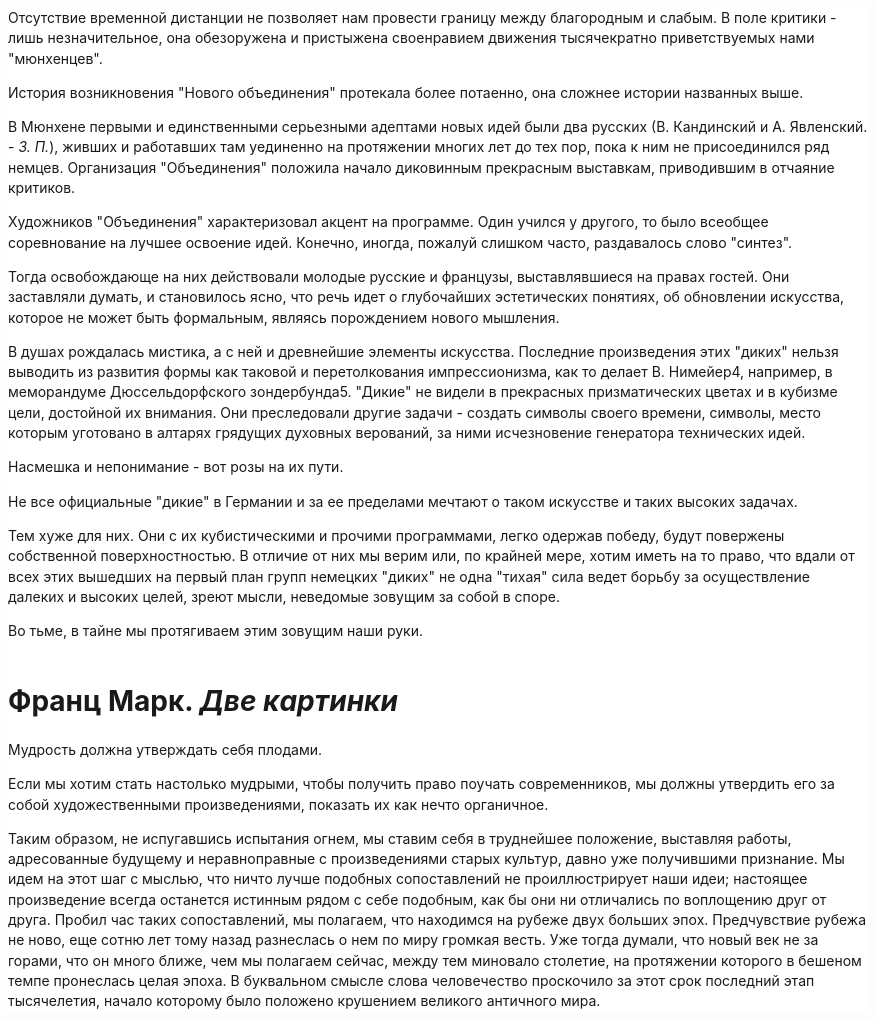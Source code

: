 Отсутствие временной дистанции не позволяет нам провести границу между благородным и слабым. В поле критики - лишь незначительное, она обезоружена и пристыжена своенравием движения тысячекратно приветствуемых нами "мюнхенцев".

История возникновения "Нового объединения" протекала более потаенно, она сложнее истории названных выше.

В Мюнхене первыми и единственными серьезными адептами новых идей были два русских (В. Кандинский и А. Явленский. - *З. П.*), живших и работавших там уединенно на протяжении многих лет до тех пор, пока к ним не присоединился ряд немцев. Организация "Объединения" положила начало диковинным прекрасным выставкам, приводившим в отчаяние критиков.

Художников "Объединения" характеризовал акцент на программе. Один учился у другого, то было всеобщее соревнование на лучшее освоение идей. Конечно, иногда, пожалуй слишком часто, раздавалось слово "синтез".

Тогда освобождающе на них действовали молодые русские и французы, выставлявшиеся на правах гостей. Они заставляли думать, и становилось ясно, что речь идет о глубочайших эстетических понятиях, об обновлении искусства, которое не может быть формальным, являясь порождением нового мышления.

В душах рождалась мистика, а с ней и древнейшие элементы искусства. Последние произведения этих "диких" нельзя выводить из развития формы как таковой и перетолкования импрессионизма, как то делает В. Нимейер4, например, в меморандуме Дюссельдорфского зондербунда5. "Дикие" не видели в прекрасных призматических цветах и в кубизме цели, достойной их внимания. Они преследовали другие задачи - создать символы своего времени, символы, место которым уготовано в алтарях грядущих духовных верований, за ними исчезновение генератора технических идей.

Насмешка и непонимание - вот розы на их пути.

Не все официальные "дикие" в Германии и за ее пределами мечтают о таком искусстве и таких высоких задачах.

Тем хуже для них. Они с их кубистическими и прочими программами, легко одержав победу, будут повержены собственной поверхностностью. В отличие от них мы верим или, по крайней мере, хотим иметь на то право, что вдали от всех этих вышедших на первый план групп немецких "диких" не одна "тихая" сила ведет борьбу за осуществление далеких и высоких целей, зреют мысли, неведомые зовущим за собой в споре.

Во тьме, в тайне мы протягиваем этим зовущим наши руки.

# Франц Марк. *Две картинки*

Мудрость должна утверждать себя плодами.

Если мы хотим стать настолько мудрыми, чтобы получить право поучать современников, мы должны утвердить его за собой художественными произведениями, показать их как нечто органичное.

Таким образом, не испугавшись испытания огнем, мы ставим себя в труднейшее положение, выставляя работы, адресованные будущему и неравноправные с произведениями старых культур, давно уже получившими признание. Мы идем на этот шаг с мыслью, что ничто лучше подобных сопоставлений не проиллюстрирует наши идеи; настоящее произведение всегда останется истинным рядом с себе подобным, как бы они ни отличались по воплощению друг от друга. Пробил час таких сопоставлений, мы полагаем, что находимся на рубеже двух больших эпох. Предчувствие рубежа не ново, еще сотню лет тому назад разнеслась о нем по миру громкая весть. Уже тогда думали, что новый век не за горами, что он много ближе, чем мы полагаем сейчас, между тем миновало столетие, на протяжении которого в бешеном темпе пронеслась целая эпоха. В буквальном смысле слова человечество проскочило за этот срок последний этап тысячелетия, начало которому было положено крушением великого античного мира.
